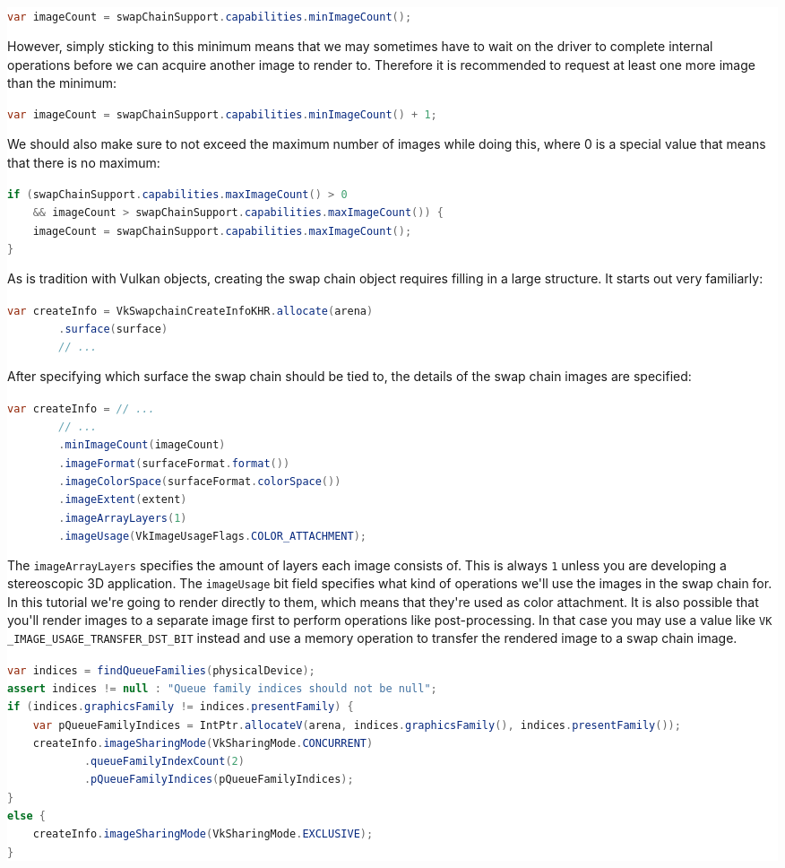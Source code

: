 ```java
var imageCount = swapChainSupport.capabilities.minImageCount();
```

However, simply sticking to this minimum means that we may sometimes have to wait on the driver to complete internal operations before we can acquire another image to render to. Therefore it is recommended to request at least one more image than the minimum:

```java
var imageCount = swapChainSupport.capabilities.minImageCount() + 1;
```

We should also make sure to not exceed the maximum number of images while doing this, where 0 is a special value that means that there is no maximum:

```java
if (swapChainSupport.capabilities.maxImageCount() > 0 
    && imageCount > swapChainSupport.capabilities.maxImageCount()) {
    imageCount = swapChainSupport.capabilities.maxImageCount();
}
```

As is tradition with Vulkan objects, creating the swap chain object requires filling in a large structure. It starts out very familiarly:

```java
var createInfo = VkSwapchainCreateInfoKHR.allocate(arena)
        .surface(surface)
        // ...
```

After specifying which surface the swap chain should be tied to, the details of the swap chain images are specified:

```java
var createInfo = // ...
        // ...
        .minImageCount(imageCount)
        .imageFormat(surfaceFormat.format())
        .imageColorSpace(surfaceFormat.colorSpace())
        .imageExtent(extent)
        .imageArrayLayers(1)
        .imageUsage(VkImageUsageFlags.COLOR_ATTACHMENT);
```

The `imageArrayLayers` specifies the amount of layers each image consists of. This is always `1` unless you are developing a stereoscopic 3D application. The `imageUsage` bit field specifies what kind of operations we'll use the images in the swap chain for. In this tutorial we're going to render directly to them, which means that they're used as color attachment. It is also possible that you'll render images to a separate image first to perform operations like post-processing. In that case you may use a value like `VK_IMAGE_USAGE_TRANSFER_DST_BIT` instead and use a memory operation to transfer the rendered image to a swap chain image.

```java
var indices = findQueueFamilies(physicalDevice);
assert indices != null : "Queue family indices should not be null";
if (indices.graphicsFamily != indices.presentFamily) {
    var pQueueFamilyIndices = IntPtr.allocateV(arena, indices.graphicsFamily(), indices.presentFamily());
    createInfo.imageSharingMode(VkSharingMode.CONCURRENT)
            .queueFamilyIndexCount(2)
            .pQueueFamilyIndices(pQueueFamilyIndices);
}
else {
    createInfo.imageSharingMode(VkSharingMode.EXCLUSIVE);
}
```
